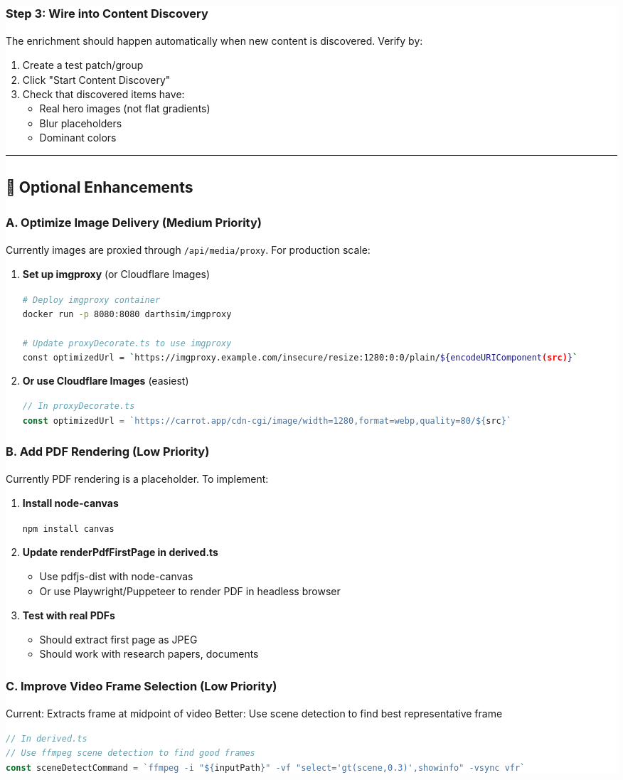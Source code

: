 ### Step 3: Wire into Content Discovery
The enrichment should happen automatically when new content is discovered. Verify by:

1. Create a test patch/group
2. Click "Start Content Discovery"
3. Check that discovered items have:
   - Real hero images (not flat gradients)
   - Blur placeholders
   - Dominant colors

---

## 🔧 **Optional Enhancements**

### A. Optimize Image Delivery (Medium Priority)
Currently images are proxied through `/api/media/proxy`. For production scale:

1. **Set up imgproxy** (or Cloudflare Images)
   ```bash
   # Deploy imgproxy container
   docker run -p 8080:8080 darthsim/imgproxy
   
   # Update proxyDecorate.ts to use imgproxy
   const optimizedUrl = `https://imgproxy.example.com/insecure/resize:1280:0:0/plain/${encodeURIComponent(src)}`
   ```

2. **Or use Cloudflare Images** (easiest)
   ```typescript
   // In proxyDecorate.ts
   const optimizedUrl = `https://carrot.app/cdn-cgi/image/width=1280,format=webp,quality=80/${src}`
   ```

### B. Add PDF Rendering (Low Priority)
Currently PDF rendering is a placeholder. To implement:

1. **Install node-canvas**
   ```bash
   npm install canvas
   ```

2. **Update renderPdfFirstPage in derived.ts**
   - Use pdfjs-dist with node-canvas
   - Or use Playwright/Puppeteer to render PDF in headless browser

3. **Test with real PDFs**
   - Should extract first page as JPEG
   - Should work with research papers, documents

### C. Improve Video Frame Selection (Low Priority)
Current: Extracts frame at midpoint of video
Better: Use scene detection to find best representative frame

```typescript
// In derived.ts
// Use ffmpeg scene detection to find good frames
const sceneDetectCommand = `ffmpeg -i "${inputPath}" -vf "select='gt(scene,0.3)',showinfo" -vsync vfr`
```
